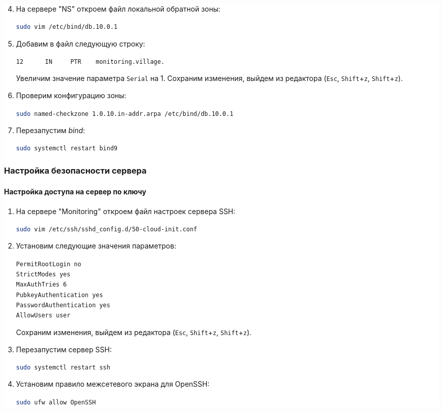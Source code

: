 4. На сервере "NS" откроем файл локальной обратной зоны:

    ```sh
    sudo vim /etc/bind/db.10.0.1
    ```

5. Добавим в файл следующую строку:

    ```config
    12      IN     PTR    monitoring.village.
    ```

    Увеличим значение параметра `Serial` на 1.
    Сохраним изменения, выйдем из редактора (`Esc`, `Shift`+`z`, `Shift`+`z`).

6. Проверим конфигурацию зоны:

    ```sh
    sudo named-checkzone 1.0.10.in-addr.arpa /etc/bind/db.10.0.1
    ```

7. Перезапустим *bind*:

    ```sh
    sudo systemctl restart bind9
    ```

### Настройка безопасности сервера

#### Настройка доступа на сервер по ключу

1. На сервере "Monitoring" откроем файл настроек сервера SSH:

    ```sh
    sudo vim /etc/ssh/sshd_config.d/50-cloud-init.conf
    ```

2. Установим следующие значения параметров:

    ```config
    PermitRootLogin no
    StrictModes yes
    MaxAuthTries 6
    PubkeyAuthentication yes
    PasswordAuthentication yes
    AllowUsers user
    ```

    Сохраним изменения, выйдем из редактора (`Esc`, `Shift`+`z`, `Shift`+`z`).

3. Перезапустим сервер SSH:

    ```sh
    sudo systemctl restart ssh
    ```

4. Установим правило межсетевого экрана для OpenSSH:

    ```sh
    sudo ufw allow OpenSSH
    ```
